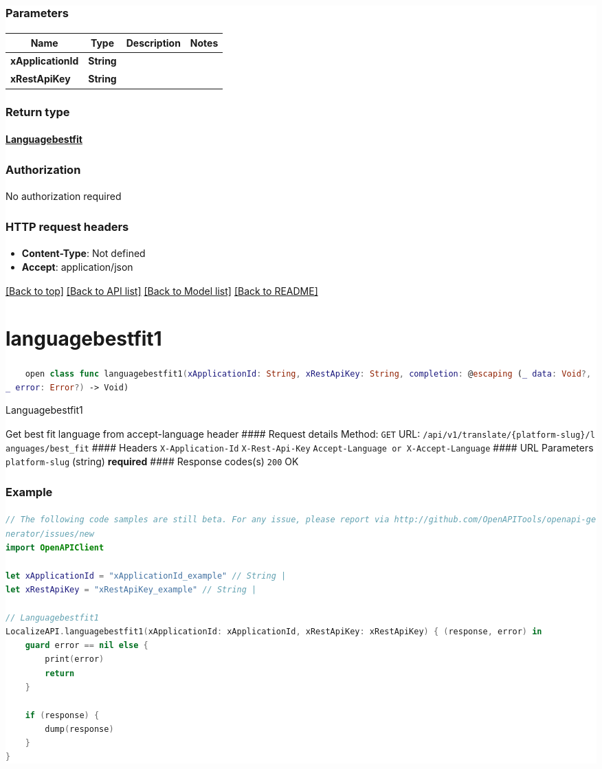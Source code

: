 ### Parameters

Name | Type | Description  | Notes
------------- | ------------- | ------------- | -------------
 **xApplicationId** | **String** |  | 
 **xRestApiKey** | **String** |  | 

### Return type

[**Languagebestfit**](Languagebestfit.md)

### Authorization

No authorization required

### HTTP request headers

 - **Content-Type**: Not defined
 - **Accept**: application/json

[[Back to top]](#) [[Back to API list]](../README.md#documentation-for-api-endpoints) [[Back to Model list]](../README.md#documentation-for-models) [[Back to README]](../README.md)

# **languagebestfit1**
```swift
    open class func languagebestfit1(xApplicationId: String, xRestApiKey: String, completion: @escaping (_ data: Void?, _ error: Error?) -> Void)
```

Languagebestfit1

Get best fit language from accept-language header  #### Request details Method:    `GET`  URL:    `/api/v1/translate/{platform-slug}/languages/best_fit`  #### Headers  `X-Application-Id`  `X-Rest-Api-Key`  `Accept-Language or X-Accept-Language`  #### URL Parameters `platform-slug` (string) **required**  #### Response codes(s)  `200` OK 

### Example 
```swift
// The following code samples are still beta. For any issue, please report via http://github.com/OpenAPITools/openapi-generator/issues/new
import OpenAPIClient

let xApplicationId = "xApplicationId_example" // String | 
let xRestApiKey = "xRestApiKey_example" // String | 

// Languagebestfit1
LocalizeAPI.languagebestfit1(xApplicationId: xApplicationId, xRestApiKey: xRestApiKey) { (response, error) in
    guard error == nil else {
        print(error)
        return
    }

    if (response) {
        dump(response)
    }
}
```
